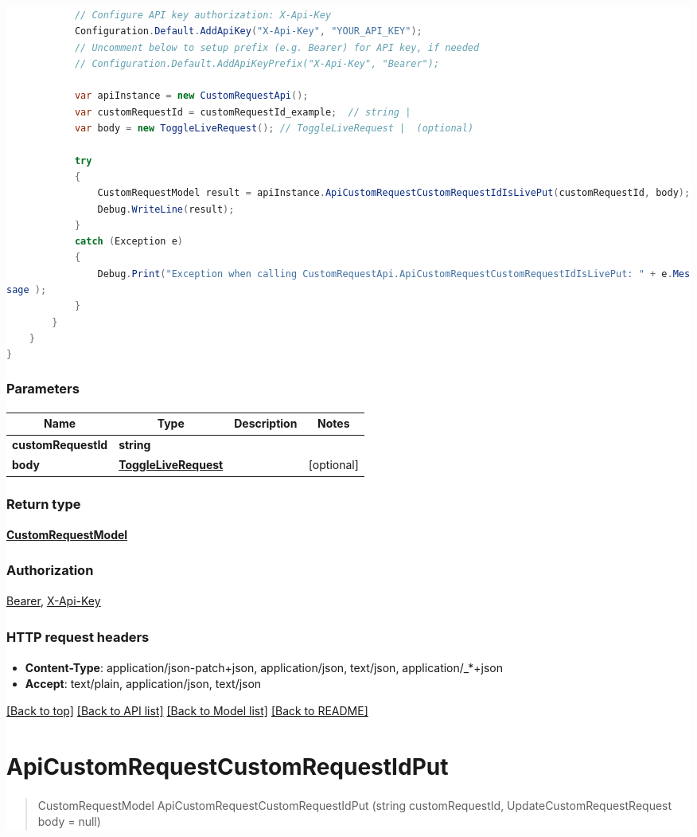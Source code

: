 ```csharp
            // Configure API key authorization: X-Api-Key
            Configuration.Default.AddApiKey("X-Api-Key", "YOUR_API_KEY");
            // Uncomment below to setup prefix (e.g. Bearer) for API key, if needed
            // Configuration.Default.AddApiKeyPrefix("X-Api-Key", "Bearer");

            var apiInstance = new CustomRequestApi();
            var customRequestId = customRequestId_example;  // string | 
            var body = new ToggleLiveRequest(); // ToggleLiveRequest |  (optional) 

            try
            {
                CustomRequestModel result = apiInstance.ApiCustomRequestCustomRequestIdIsLivePut(customRequestId, body);
                Debug.WriteLine(result);
            }
            catch (Exception e)
            {
                Debug.Print("Exception when calling CustomRequestApi.ApiCustomRequestCustomRequestIdIsLivePut: " + e.Message );
            }
        }
    }
}
```

### Parameters

Name | Type | Description  | Notes
------------- | ------------- | ------------- | -------------
 **customRequestId** | **string**|  | 
 **body** | [**ToggleLiveRequest**](ToggleLiveRequest.md)|  | [optional] 

### Return type

[**CustomRequestModel**](CustomRequestModel.md)

### Authorization

[Bearer](../README.md#Bearer), [X-Api-Key](../README.md#X-Api-Key)

### HTTP request headers

 - **Content-Type**: application/json-patch+json, application/json, text/json, application/_*+json
 - **Accept**: text/plain, application/json, text/json

[[Back to top]](#) [[Back to API list]](../README.md#documentation-for-api-endpoints) [[Back to Model list]](../README.md#documentation-for-models) [[Back to README]](../README.md)
<a name="apicustomrequestcustomrequestidput"></a>
# **ApiCustomRequestCustomRequestIdPut**
> CustomRequestModel ApiCustomRequestCustomRequestIdPut (string customRequestId, UpdateCustomRequestRequest body = null)
